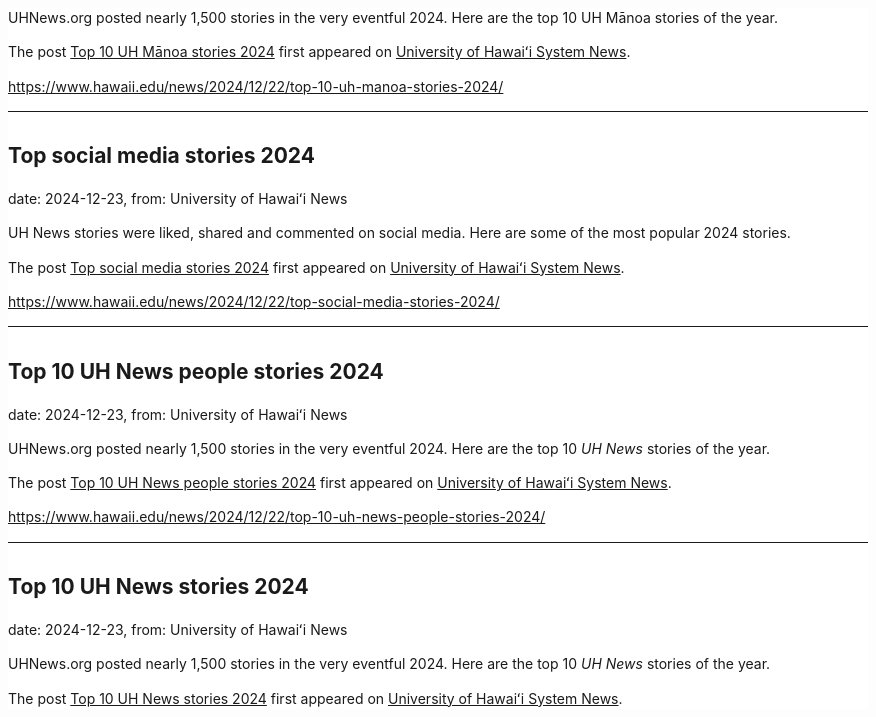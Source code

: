 <p>UHNews.org posted nearly 1,500 stories in the very eventful 2024. Here are the top 10 UH Mānoa stories of the year.</p>
The post <a href="https://www.hawaii.edu/news/2024/12/22/top-10-uh-manoa-stories-2024/">Top 10 UH Mānoa stories 2024</a> first appeared on <a href="https://www.hawaii.edu/news">University of Hawaiʻi System News</a>. 

<br> 

<https://www.hawaii.edu/news/2024/12/22/top-10-uh-manoa-stories-2024/>

---

## Top social media stories 2024

date: 2024-12-23, from: University of Hawaiʻi News

<p><abbr>UH</abbr> News stories were liked, shared and commented on social media. Here are some of the most popular 2024 stories.</p>
The post <a href="https://www.hawaii.edu/news/2024/12/22/top-social-media-stories-2024/">Top social media stories 2024</a> first appeared on <a href="https://www.hawaii.edu/news">University of Hawaiʻi System News</a>. 

<br> 

<https://www.hawaii.edu/news/2024/12/22/top-social-media-stories-2024/>

---

## Top 10 UH News people stories 2024

date: 2024-12-23, from: University of Hawaiʻi News

<p>UHNews.org posted nearly 1,500 stories in the very eventful 2024. Here are the top 10 <em><abbr>UH</abbr> News</em> stories of the year.</p>
The post <a href="https://www.hawaii.edu/news/2024/12/22/top-10-uh-news-people-stories-2024/">Top 10 UH News people stories 2024</a> first appeared on <a href="https://www.hawaii.edu/news">University of Hawaiʻi System News</a>. 

<br> 

<https://www.hawaii.edu/news/2024/12/22/top-10-uh-news-people-stories-2024/>

---

## Top 10 UH News stories 2024

date: 2024-12-23, from: University of Hawaiʻi News

<p>UHNews.org posted nearly 1,500 stories in the very eventful 2024. Here are the top 10 <em><abbr>UH</abbr> News</em> stories of the year.</p>
The post <a href="https://www.hawaii.edu/news/2024/12/22/top-10-uh-news-stories-2024/">Top 10 UH News stories 2024</a> first appeared on <a href="https://www.hawaii.edu/news">University of Hawaiʻi System News</a>. 

<br> 
